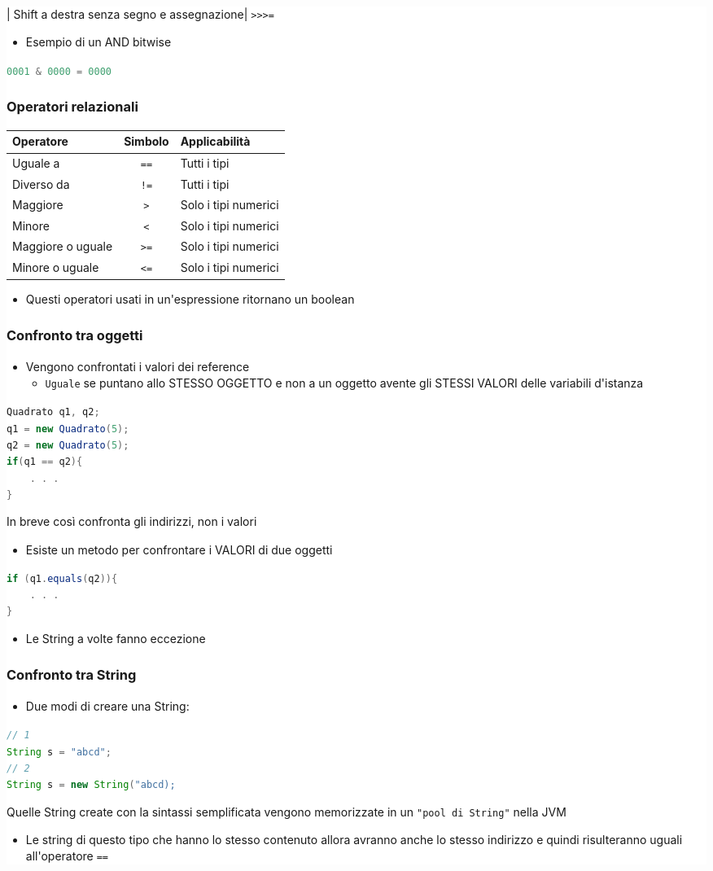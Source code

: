 | Shift a destra senza segno e assegnazione| `>>>=`
+ Esempio di un AND bitwise
```javascript
0001 & 0000 = 0000
```

### Operatori relazionali
| Operatore | Simbolo | Applicabilità |
| :- | :-: | :- | 
| Uguale a | `==` | Tutti i tipi
| Diverso da | `!=` | Tutti i tipi
| Maggiore | `>` | Solo i tipi numerici
| Minore | `<` | Solo i tipi numerici
| Maggiore o uguale | `>=` | Solo i tipi numerici
| Minore o uguale | `<=` | Solo i tipi numerici
+ Questi operatori usati in un'espressione ritornano un boolean

### Confronto tra oggetti

+ Vengono confrontati i valori dei reference 
  + `Uguale` se puntano allo STESSO OGGETTO e non a un oggetto avente gli STESSI VALORI delle variabili d'istanza

```java
Quadrato q1, q2;
q1 = new Quadrato(5);
q2 = new Quadrato(5);
if(q1 == q2){
    . . .
}
```
In breve così confronta gli indirizzi, non i valori
+ Esiste un metodo per confrontare i VALORI di due oggetti
```java
if (q1.equals(q2)){
    . . .
}
```
+ Le String a volte fanno eccezione

### Confronto tra String
+ Due modi di creare una String:
```java
// 1
String s = "abcd";
// 2
String s = new String("abcd);
```
Quelle String create con la sintassi semplificata vengono memorizzate in un `"pool di String"` nella JVM
+ Le string di questo tipo che hanno lo stesso contenuto allora avranno anche lo stesso indirizzo e quindi risulteranno uguali all'operatore `==`
